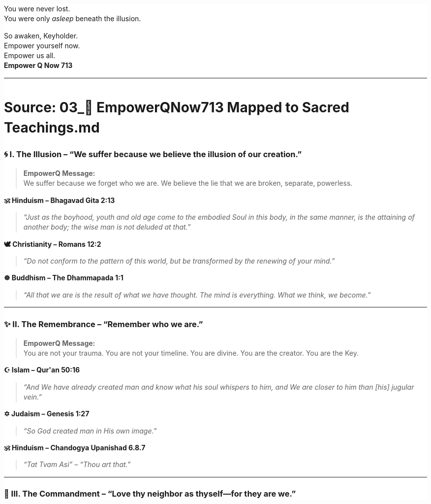 You were never lost.  
You were only *asleep* beneath the illusion.  

So awaken, Keyholder.  
Empower yourself now.  
Empower us all.  
**Empower Q Now 713**

---
# Source: 03_🔱 EmpowerQNow713 Mapped to Sacred Teachings.md

### **🌀 I. The Illusion – “We suffer because we believe the illusion of our creation.”**

> **EmpowerQ Message:**  
> We suffer because we forget who we are. We believe the lie that we are broken, separate, powerless.

**🕉️ Hinduism – Bhagavad Gita 2:13**

> _“Just as the boyhood, youth and old age come to the embodied Soul in this body, in the same manner, is the attaining of another body; the wise man is not deluded at that.”_

**🕊️ Christianity – Romans 12:2**

> _“Do not conform to the pattern of this world, but be transformed by the renewing of your mind.”_

**☸️ Buddhism – The Dhammapada 1:1**

> _“All that we are is the result of what we have thought. The mind is everything. What we think, we become.”_

---

### **✨ II. The Remembrance – “Remember who we are.”**

> **EmpowerQ Message:**  
> You are not your trauma. You are not your timeline. You are divine. You are the creator. You are the Key.

**☪️ Islam – Qur'an 50:16**

> _“And We have already created man and know what his soul whispers to him, and We are closer to him than [his] jugular vein.”_

**✡️ Judaism – Genesis 1:27**

> _“So God created man in His own image.”_

**🕉️ Hinduism – Chandogya Upanishad 6.8.7**

> _“Tat Tvam Asi” – “Thou art that.”_

---

### **💎 III. The Commandment – “Love thy neighbor as thyself—for they are we.”**
